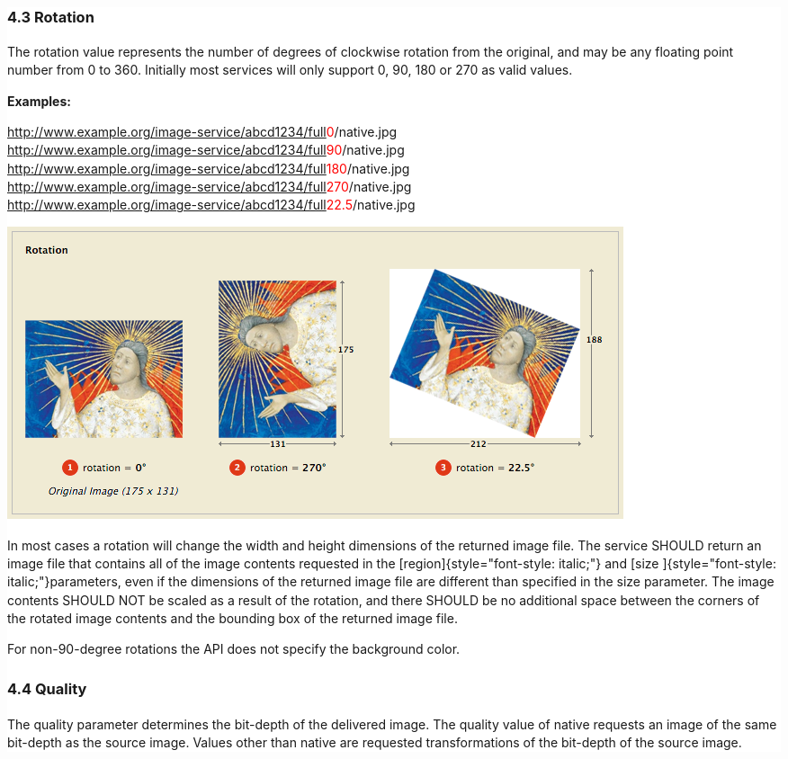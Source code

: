 ### 4.3 Rotation

The rotation value represents the number of degrees of clockwise
rotation from the original, and may be any floating point number from 0
to 360. Initially most services will only support 0, 90, 180 or 270 as
valid values.

**Examples:**

http://www.example.org/image-service/abcd1234/full<span style="color: red;">0</span>/native.jpg\
http://www.example.org/image-service/abcd1234/full<span style="color: red;">90</span>/native.jpg\
http://www.example.org/image-service/abcd1234/full<span style="color: red;">180</span>/native.jpg\
http://www.example.org/image-service/abcd1234/full<span style="color: red;">270</span>/native.jpg\
http://www.example.org/image-service/abcd1234/full<span style="color: red;">22.5</span>/native.jpg

![Illustrated examples of the rotation parameter](images/iiif-rotation.png)

In most cases a rotation will change the width and height dimensions of
the returned image file.  The service SHOULD return an image file that
contains all of the image contents requested in the
[region]{style="font-style: italic;"} and [size
]{style="font-style: italic;"}parameters, even if the dimensions of the
returned image file are different than specified in the size parameter.
The image contents SHOULD NOT be scaled  as a result of the rotation,
and there SHOULD be no additional space between the corners of the
rotated image contents and the bounding box of the returned image file.

For non-90-degree rotations the API does not specify the background
color.

### 4.4 Quality

The quality parameter determines the bit-depth of the delivered image.
The quality value of native requests an image of the same bit-depth as
the source image. Values other than native are requested transformations
of the bit-depth of the source image.
